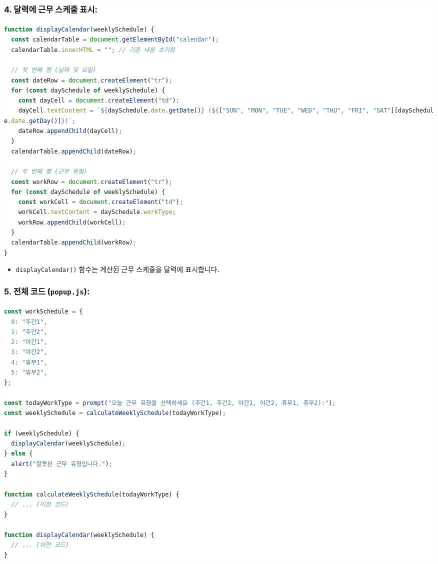### 4. 달력에 근무 스케줄 표시:

```JavaScript
function displayCalendar(weeklySchedule) {
  const calendarTable = document.getElementById("calendar");
  calendarTable.innerHTML = ""; // 기존 내용 초기화

  // 첫 번째 행 (날짜 및 요일)
  const dateRow = document.createElement("tr");
  for (const daySchedule of weeklySchedule) {
    const dayCell = document.createElement("td");
    dayCell.textContent = `${daySchedule.date.getDate()} (${["SUN", "MON", "TUE", "WED", "THU", "FRI", "SAT"][daySchedule.date.getDay()]})`;
    dateRow.appendChild(dayCell);
  }
  calendarTable.appendChild(dateRow);

  // 두 번째 행 (근무 유형)
  const workRow = document.createElement("tr");
  for (const daySchedule of weeklySchedule) {
    const workCell = document.createElement("td");
    workCell.textContent = daySchedule.workType;
    workRow.appendChild(workCell);
  }
  calendarTable.appendChild(workRow);
}
```

- `displayCalendar()` 함수는 계산된 근무 스케줄을 달력에 표시합니다.

### 5. 전체 코드 (`popup.js`):

```JavaScript
const workSchedule = {
  0: "주간1",
  1: "주간2",
  2: "야간1",
  3: "야간2",
  4: "휴무1",
  5: "휴무2",
};

const todayWorkType = prompt("오늘 근무 유형을 선택하세요 (주간1, 주간2, 야간1, 야간2, 휴무1, 휴무2):");
const weeklySchedule = calculateWeeklySchedule(todayWorkType);

if (weeklySchedule) {
  displayCalendar(weeklySchedule);
} else {
  alert("잘못된 근무 유형입니다.");
}

function calculateWeeklySchedule(todayWorkType) {
  // ... (이전 코드)
}

function displayCalendar(weeklySchedule) {
  // ... (이전 코드)
}
```
